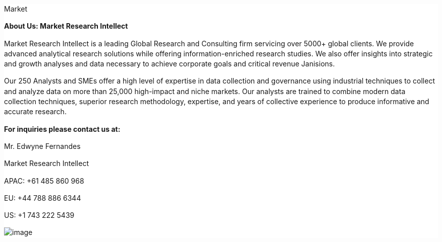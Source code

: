 Market</a></span></p><p><strong><span class="font-[700]">About Us: Market Research Intellect</span></strong></p><p><span class="">Market Research Intellect is a leading Global Research and Consulting firm servicing over 5000+ global clients. We provide advanced analytical research solutions while offering information-enriched research studies.&nbsp;</span>We also offer insights into strategic and growth analyses and data necessary to achieve corporate goals and critical revenue Janisions.</p><p><span class="">Our 250 Analysts and SMEs offer a high level of expertise in data collection and governance using industrial techniques to collect and analyze data on more than 25,000 high-impact and niche markets. Our analysts are trained to combine modern data collection techniques, superior research methodology, expertise, and years of collective experience to produce informative and accurate research.</span></p><p><strong>For inquiries please contact us at:</strong></p><p>Mr. Edwyne Fernandes</p><p>Market Research Intellect</p><p>APAC: +61 485 860 968</p><p>EU: +44 788 886 6344</p><p>US: +1 743 222 5439</p>
![image](https://github.com/user-attachments/assets/4465d9a9-cd21-48cc-881f-96c4ad2983a4)
